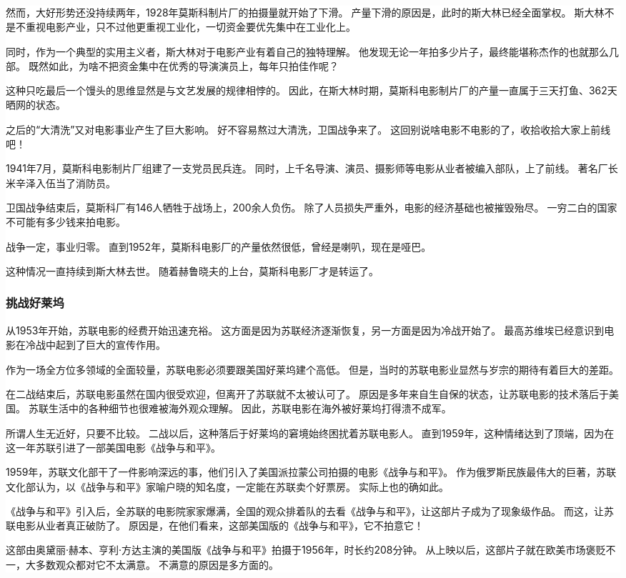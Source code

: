 然而，大好形势还没持续两年，1928年莫斯科制片厂的拍摄量就开始了下滑。
产量下滑的原因是，此时的斯大林已经全面掌权。
斯大林不是不重视电影产业，只不过他更重视工业化，一切资金要优先集中在工业化上。

同时，作为一个典型的实用主义者，斯大林对于电影产业有着自己的独特理解。
他发现无论一年拍多少片子，最终能堪称杰作的也就那么几部。
既然如此，为啥不把资金集中在优秀的导演演员上，每年只拍佳作呢？

这种只吃最后一个馒头的思维显然是与文艺发展的规律相悖的。
因此，在斯大林时期，莫斯科电影制片厂的产量一直属于三天打鱼、362天晒网的状态。

之后的“大清洗”又对电影事业产生了巨大影响。
好不容易熬过大清洗，卫国战争来了。
这回别说啥电影不电影的了，收拾收拾大家上前线吧！

1941年7月，莫斯科电影制片厂组建了一支党员民兵连。
同时，上千名导演、演员、摄影师等电影从业者被编入部队，上了前线。
著名厂长米辛泽入伍当了消防员。

卫国战争结束后，莫斯科厂有146人牺牲于战场上，200余人负伤。
除了人员损失严重外，电影的经济基础也被摧毁殆尽。
一穷二白的国家不可能有多少钱来拍电影。

战争一定，事业归零。
直到1952年，莫斯科电影厂的产量依然很低，曾经是喇叭，现在是哑巴。

这种情况一直持续到斯大林去世。
随着赫鲁晓夫的上台，莫斯科电影厂才是转运了。

### 挑战好莱坞

从1953年开始，苏联电影的经费开始迅速充裕。
这方面是因为苏联经济逐渐恢复，另一方面是因为冷战开始了。
最高苏维埃已经意识到电影在冷战中起到了巨大的宣传作用。

作为一场全方位多领域的全面较量，苏联电影必须要跟美国好莱坞建个高低。
但是，当时的苏联电影业显然与岁宗的期待有着巨大的差距。

在二战结束后，苏联电影虽然在国内很受欢迎，但离开了苏联就不太被认可了。
原因是多年来自生自保的状态，让苏联电影的技术落后于美国。
苏联生活中的各种细节也很难被海外观众理解。
因此，苏联电影在海外被好莱坞打得溃不成军。

所谓人生无近好，只要不比较。
二战以后，这种落后于好莱坞的窘境始终困扰着苏联电影人。
直到1959年，这种情绪达到了顶端，因为在这一年苏联引进了一部美国电影《战争与和平》。

1959年，苏联文化部干了一件影响深远的事，他们引入了美国派拉蒙公司拍摄的电影《战争与和平》。
作为俄罗斯民族最伟大的巨著，苏联文化部认为，以《战争与和平》家喻户晓的知名度，一定能在苏联卖个好票房。
实际上也的确如此。

《战争与和平》引入后，全苏联的电影院家家爆满，全国的观众排着队的去看《战争与和平》，让这部片子成为了现象级作品。
而这，让苏联电影从业者真正破防了。
原因是，在他们看来，这部美国版的《战争与和平》，它不拍意它！

这部由奥黛丽·赫本、亨利·方达主演的美国版《战争与和平》拍摄于1956年，时长约208分钟。
从上映以后，这部片子就在欧美市场褒贬不一，大多数观众都对它不太满意。
不满意的原因是多方面的。
